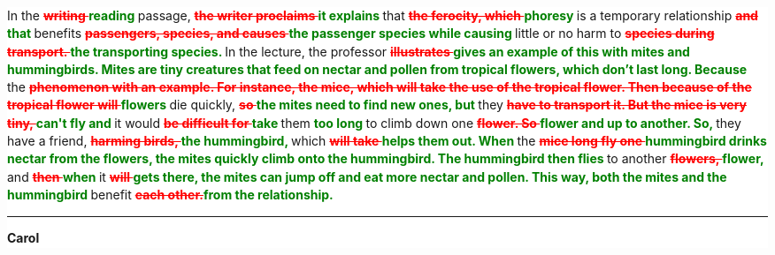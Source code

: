 <p>In the <span style='color:red;font-weight:700;text-decoration:line-through;'>writing </span><span style='color:green;font-weight:700;'>reading </span>passage, <span style='color:red;font-weight:700;text-decoration:line-through;'>the writer proclaims </span><span style='color:green;font-weight:700;'>it explains </span>that <span style='color:red;font-weight:700;text-decoration:line-through;'>the ferocity, which </span><span style='color:green;font-weight:700;'>phoresy </span>is a temporary relationship <span style='color:red;font-weight:700;text-decoration:line-through;'>and </span><span style='color:green;font-weight:700;'>that </span>benefits <span style='color:red;font-weight:700;text-decoration:line-through;'>passengers, species, and causes </span><span style='color:green;font-weight:700;'>the passenger species while causing </span>little or no harm to <span style='color:red;font-weight:700;text-decoration:line-through;'>species during transport. </span><span style='color:green;font-weight:700;'>the transporting species. </span>In the lecture, the professor <span style='color:red;font-weight:700;text-decoration:line-through;'>illustrates </span><span style='color:green;font-weight:700;'>gives an example of this with mites and hummingbirds. Mites are tiny creatures that feed on nectar and pollen from tropical flowers, which don’t last long. Because </span>the <span style='color:red;font-weight:700;text-decoration:line-through;'>phenomenon with an example. For instance, the mice, which will take the use of the tropical flower. Then because of the tropical flower will </span><span style='color:green;font-weight:700;'>flowers </span>die quickly, <span style='color:red;font-weight:700;text-decoration:line-through;'>so </span><span style='color:green;font-weight:700;'>the mites need to find new ones, but </span>they <span style='color:red;font-weight:700;text-decoration:line-through;'>have to transport it. But the mice is very tiny, </span><span style='color:green;font-weight:700;'>can't fly and </span>it would <span style='color:red;font-weight:700;text-decoration:line-through;'>be difficult for </span><span style='color:green;font-weight:700;'>take </span>them <span style='color:green;font-weight:700;'>too long </span>to climb down one <span style='color:red;font-weight:700;text-decoration:line-through;'>flower. So </span><span style='color:green;font-weight:700;'>flower and up to another. So, </span>they have a friend, <span style='color:red;font-weight:700;text-decoration:line-through;'>harming birds, </span><span style='color:green;font-weight:700;'>the hummingbird, </span>which <span style='color:red;font-weight:700;text-decoration:line-through;'>will take </span><span style='color:green;font-weight:700;'>helps them out. When </span>the <span style='color:red;font-weight:700;text-decoration:line-through;'>mice long fly one </span><span style='color:green;font-weight:700;'>hummingbird drinks nectar from the flowers, the mites quickly climb onto the hummingbird. The hummingbird then flies </span>to another <span style='color:red;font-weight:700;text-decoration:line-through;'>flowers, </span><span style='color:green;font-weight:700;'>flower, </span>and <span style='color:red;font-weight:700;text-decoration:line-through;'>then </span><span style='color:green;font-weight:700;'>when </span>it <span style='color:red;font-weight:700;text-decoration:line-through;'>will </span><span style='color:green;font-weight:700;'>gets there, the mites can jump off and eat more nectar and pollen. This way, both the mites and the hummingbird </span>benefit <span style='color:red;font-weight:700;text-decoration:line-through;'>each other.</span><span style='color:green;font-weight:700;'>from the relationship.</span></p>
<hr>
<p><strong>Carol</strong></p>